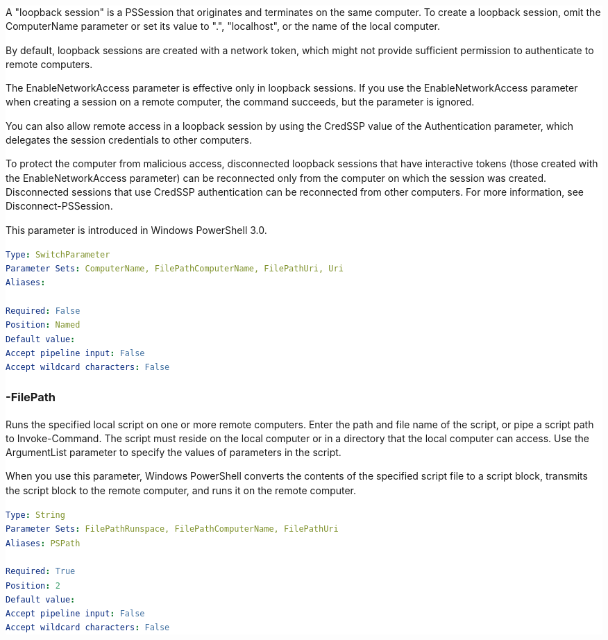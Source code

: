 A "loopback session" is a PSSession that originates and terminates on the same computer.
To create a loopback session, omit the ComputerName parameter or set its value to ".", "localhost", or the name of the local computer.

By default, loopback sessions are created with a network token, which might not provide sufficient permission to authenticate to remote computers.

The EnableNetworkAccess parameter is effective only in loopback sessions.
If you use the EnableNetworkAccess parameter when creating a session on a remote computer, the command succeeds, but the parameter is ignored.

You can also allow remote access in a loopback session by using the CredSSP value of the Authentication parameter, which delegates the session credentials to other computers.

To protect the computer from malicious access, disconnected loopback sessions that have interactive tokens (those created with the EnableNetworkAccess parameter) can be reconnected only from the computer on which the session was created.
Disconnected sessions that use CredSSP authentication can be reconnected from other computers.
For more information, see Disconnect-PSSession.

This parameter is introduced in Windows PowerShell 3.0.

```yaml
Type: SwitchParameter
Parameter Sets: ComputerName, FilePathComputerName, FilePathUri, Uri
Aliases: 

Required: False
Position: Named
Default value: 
Accept pipeline input: False
Accept wildcard characters: False
```

### -FilePath
Runs the specified local script on one or more remote computers.
Enter the path and file name of the script, or pipe a script path to Invoke-Command.
The script must reside on the local computer or in a directory that the local computer can access.
Use the ArgumentList parameter to specify the values of parameters in the script.

When you use this parameter, Windows PowerShell converts the contents of the specified script file to a script block, transmits the script block to the remote computer, and runs it on the remote computer.

```yaml
Type: String
Parameter Sets: FilePathRunspace, FilePathComputerName, FilePathUri
Aliases: PSPath

Required: True
Position: 2
Default value: 
Accept pipeline input: False
Accept wildcard characters: False
```
